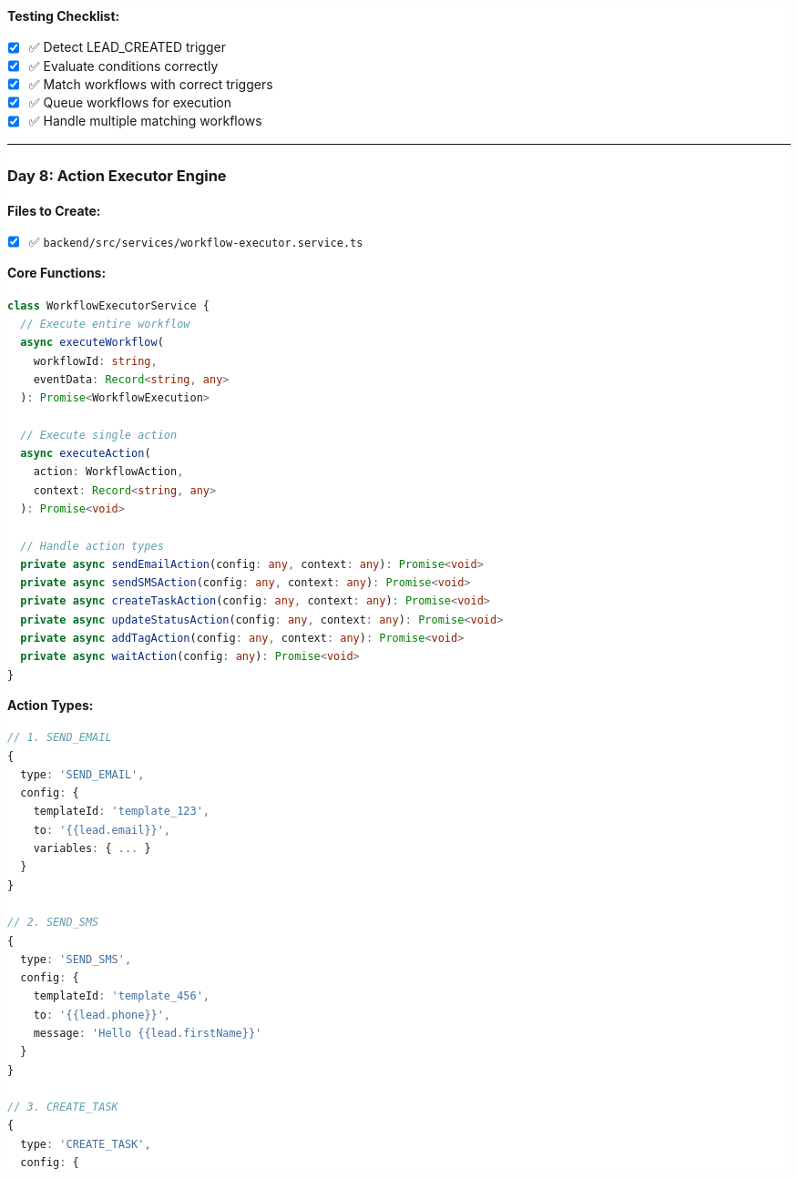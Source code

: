 **Testing Checklist:**
- [x] ✅ Detect LEAD_CREATED trigger
- [x] ✅ Evaluate conditions correctly
- [x] ✅ Match workflows with correct triggers
- [x] ✅ Queue workflows for execution
- [x] ✅ Handle multiple matching workflows

---

### **Day 8: Action Executor Engine**

**Files to Create:**
- [x] ✅ `backend/src/services/workflow-executor.service.ts`

**Core Functions:**
```typescript
class WorkflowExecutorService {
  // Execute entire workflow
  async executeWorkflow(
    workflowId: string,
    eventData: Record<string, any>
  ): Promise<WorkflowExecution>
  
  // Execute single action
  async executeAction(
    action: WorkflowAction,
    context: Record<string, any>
  ): Promise<void>
  
  // Handle action types
  private async sendEmailAction(config: any, context: any): Promise<void>
  private async sendSMSAction(config: any, context: any): Promise<void>
  private async createTaskAction(config: any, context: any): Promise<void>
  private async updateStatusAction(config: any, context: any): Promise<void>
  private async addTagAction(config: any, context: any): Promise<void>
  private async waitAction(config: any): Promise<void>
}
```

**Action Types:**
```typescript
// 1. SEND_EMAIL
{
  type: 'SEND_EMAIL',
  config: {
    templateId: 'template_123',
    to: '{{lead.email}}',
    variables: { ... }
  }
}

// 2. SEND_SMS
{
  type: 'SEND_SMS',
  config: {
    templateId: 'template_456',
    to: '{{lead.phone}}',
    message: 'Hello {{lead.firstName}}'
  }
}

// 3. CREATE_TASK
{
  type: 'CREATE_TASK',
  config: {
```
